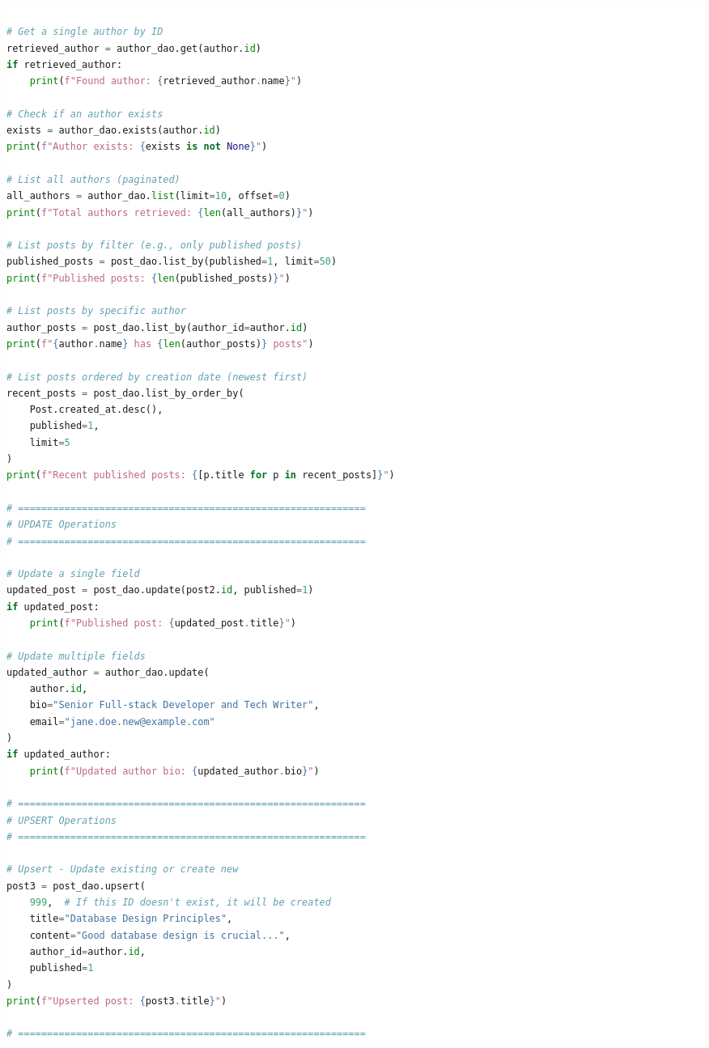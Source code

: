 ```python

# Get a single author by ID
retrieved_author = author_dao.get(author.id)
if retrieved_author:
    print(f"Found author: {retrieved_author.name}")

# Check if an author exists
exists = author_dao.exists(author.id)
print(f"Author exists: {exists is not None}")

# List all authors (paginated)
all_authors = author_dao.list(limit=10, offset=0)
print(f"Total authors retrieved: {len(all_authors)}")

# List posts by filter (e.g., only published posts)
published_posts = post_dao.list_by(published=1, limit=50)
print(f"Published posts: {len(published_posts)}")

# List posts by specific author
author_posts = post_dao.list_by(author_id=author.id)
print(f"{author.name} has {len(author_posts)} posts")

# List posts ordered by creation date (newest first)
recent_posts = post_dao.list_by_order_by(
    Post.created_at.desc(),
    published=1,
    limit=5
)
print(f"Recent published posts: {[p.title for p in recent_posts]}")

# ============================================================
# UPDATE Operations
# ============================================================

# Update a single field
updated_post = post_dao.update(post2.id, published=1)
if updated_post:
    print(f"Published post: {updated_post.title}")

# Update multiple fields
updated_author = author_dao.update(
    author.id,
    bio="Senior Full-stack Developer and Tech Writer",
    email="jane.doe.new@example.com"
)
if updated_author:
    print(f"Updated author bio: {updated_author.bio}")

# ============================================================
# UPSERT Operations
# ============================================================

# Upsert - Update existing or create new
post3 = post_dao.upsert(
    999,  # If this ID doesn't exist, it will be created
    title="Database Design Principles",
    content="Good database design is crucial...",
    author_id=author.id,
    published=1
)
print(f"Upserted post: {post3.title}")

# ============================================================
```